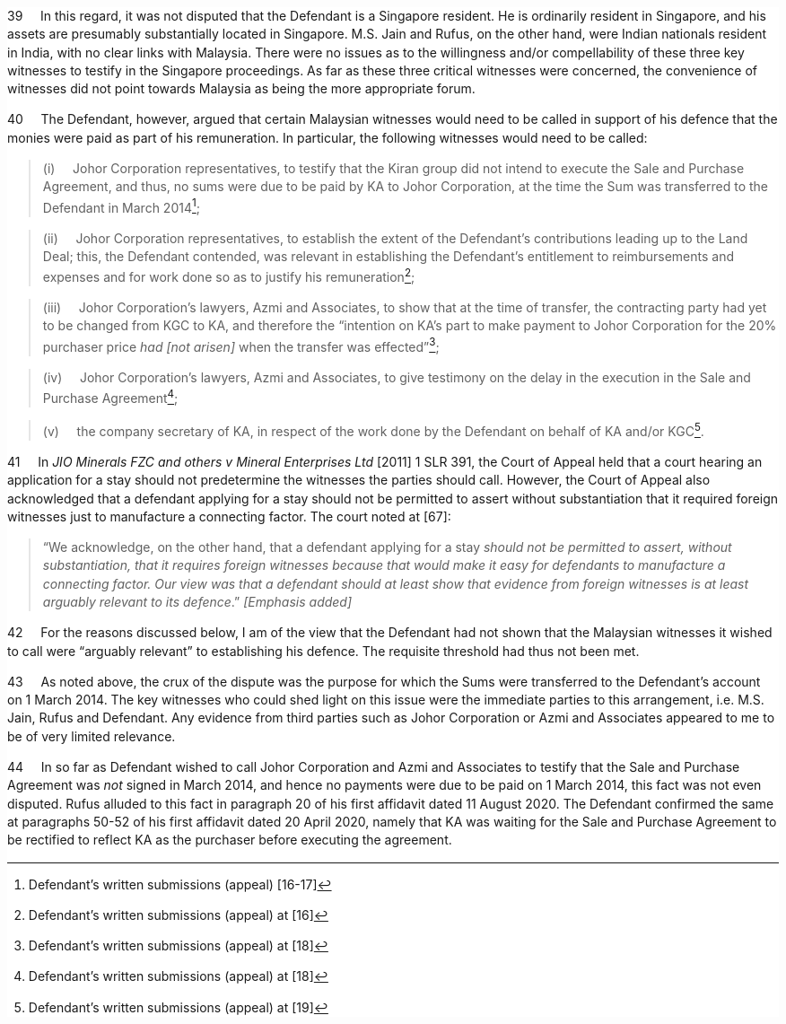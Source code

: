 39     In this regard, it was not disputed that the Defendant is a Singapore resident. He is ordinarily resident in Singapore, and his assets are presumably substantially located in Singapore. M.S. Jain and Rufus, on the other hand, were Indian nationals resident in India, with no clear links with Malaysia. There were no issues as to the willingness and/or compellability of these three key witnesses to testify in the Singapore proceedings. As far as these three critical witnesses were concerned, the convenience of witnesses did not point towards Malaysia as being the more appropriate forum.

40     The Defendant, however, argued that certain Malaysian witnesses would need to be called in support of his defence that the monies were paid as part of his remuneration. In particular, the following witnesses would need to be called:

> (i)     Johor Corporation representatives, to testify that the Kiran group did not intend to execute the Sale and Purchase Agreement, and thus, no sums were due to be paid by KA to Johor Corporation, at the time the Sum was transferred to the Defendant in March 2014[^6];

> (ii)     Johor Corporation representatives, to establish the extent of the Defendant’s contributions leading up to the Land Deal; this, the Defendant contended, was relevant in establishing the Defendant’s entitlement to reimbursements and expenses and for work done so as to justify his remuneration[^7];

> (iii)     Johor Corporation’s lawyers, Azmi and Associates, to show that at the time of transfer, the contracting party had yet to be changed from KGC to KA, and therefore the “intention on KA’s part to make payment to Johor Corporation for the 20% purchaser price _had \[not arisen\]_ when the transfer was effected”[^8];

> (iv)     Johor Corporation’s lawyers, Azmi and Associates, to give testimony on the delay in the execution in the Sale and Purchase Agreement[^9];

> (v)     the company secretary of KA, in respect of the work done by the Defendant on behalf of KA and/or KGC[^10].

41     In _JIO Minerals FZC and others v Mineral Enterprises Ltd_ <span class="citation">\[2011\] 1 SLR 391</span>, the Court of Appeal held that a court hearing an application for a stay should not predetermine the witnesses the parties should call. However, the Court of Appeal also acknowledged that a defendant applying for a stay should not be permitted to assert without substantiation that it required foreign witnesses just to manufacture a connecting factor. The court noted at \[67\]:

> “We acknowledge, on the other hand, that a defendant applying for a stay _should not be permitted to assert, without substantiation, that it requires foreign witnesses because that would make it easy for defendants to manufacture a connecting factor. Our view was that a defendant should at least show that evidence from foreign witnesses is at least arguably relevant to its defence_.” _\[Emphasis added\]_

42     For the reasons discussed below, I am of the view that the Defendant had not shown that the Malaysian witnesses it wished to call were “arguably relevant” to establishing his defence. The requisite threshold had thus not been met.

43     As noted above, the crux of the dispute was the purpose for which the Sums were transferred to the Defendant’s account on 1 March 2014. The key witnesses who could shed light on this issue were the immediate parties to this arrangement, i.e. M.S. Jain, Rufus and Defendant. Any evidence from third parties such as Johor Corporation or Azmi and Associates appeared to me to be of very limited relevance.

44     In so far as Defendant wished to call Johor Corporation and Azmi and Associates to testify that the Sale and Purchase Agreement was _not_ signed in March 2014, and hence no payments were due to be paid on 1 March 2014, this fact was not even disputed. Rufus alluded to this fact in paragraph 20 of his first affidavit dated 11 August 2020. The Defendant confirmed the same at paragraphs 50-52 of his first affidavit dated 20 April 2020, namely that KA was waiting for the Sale and Purchase Agreement to be rectified to reflect KA as the purchaser before executing the agreement.


[^1]: Rufus’ 1st affidavit dated 11 August 2020 at para \[13\] (“**Rufus’ 1st affidavit**”)
[^2]: Param Deep Singh’s affidavit dated 20 April 2020 (“**Defendant’s first affidavit**” ) at para \[50\]; and Johor Corporation’s letter dated 17 August 2014 exhibited at p. 54
[^3]: Rufus’ first affidavit at p. 76, exhibiting letter from Johor Corporation dated 17 August 2014.
[^4]: Rufus’ 1st affidavit at 20
[^5]: PD Singh’s affidavit dated 24 Sep 2020 (2nd affidavit) at para 12.
[^6]: Defendant’s written submissions (appeal) \[16-17\]
[^7]: Defendant’s written submissions (appeal) at \[16\]
[^8]: Defendant’s written submissions (appeal) at \[18\]
[^9]: Defendant’s written submissions (appeal) at \[18\]
[^10]: Defendant’s written submissions (appeal) at \[19\]
[^11]: Defendant’s submissions at \[24\]
[^12]: Defendant’s first affidavit at \[39\]
[^13]: Defendant’s appeal submissions at \[16\]
[^14]: Defendant’s first affidavit at 76-78
[^15]: At p. 448
[^16]: See Bhaskharan Sivasamy’s affidavit dated 17 May 2021 at pp 4-10
[^17]: See Lim Khoon’s affidavit dated 26 April 2021 at pp. 4-11.
[^18]: Bhaskaran Sivasamy’s first affidavit dated 15 March 2021 at p. 24-26; and Bhaskaran Sivasamy’s first affidavit dated 17 Mat 2021 at p. 4-10.